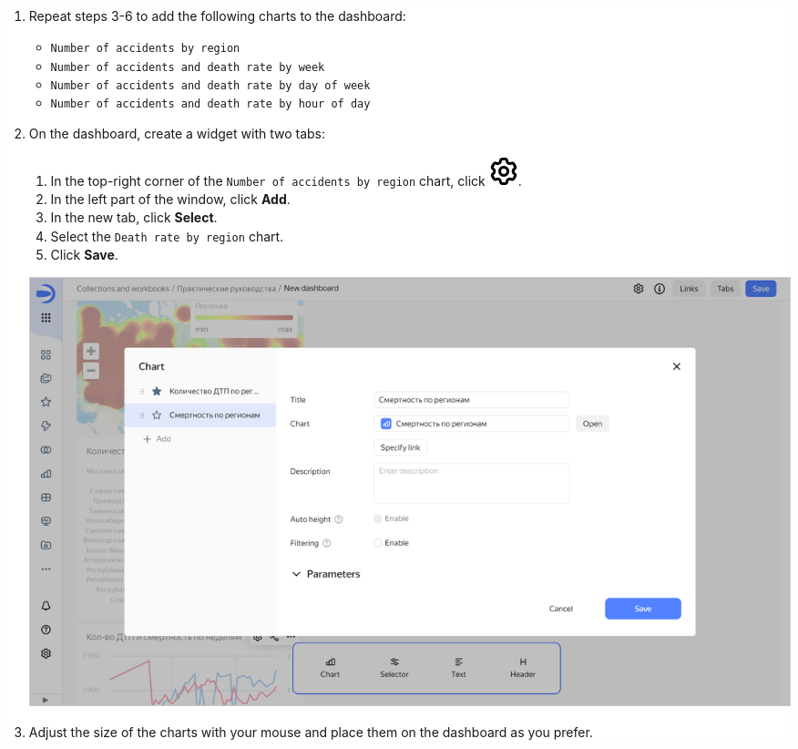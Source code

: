 1. Repeat steps 3-6 to add the following charts to the dashboard:

   * `Number of accidents by region`
   * `Number of accidents and death rate by week`
   * `Number of accidents and death rate by day of week`
   * `Number of accidents and death rate by hour of day`

1. On the dashboard, create a widget with two tabs:

   1. In the top-right corner of the `Number of accidents by region` chart, click ![image](../../_assets/console-icons/gear.svg).
   1. In the left part of the window, click **Add**.
   1. In the new tab, click **Select**.
   1. Select the `Death rate by region` chart.
   1. Click **Save**.

   ![image](../../_assets/datalens/solution-07/23-add-chart-tab.png)

1. Adjust the size of the charts with your mouse and place them on the dashboard as you prefer.
